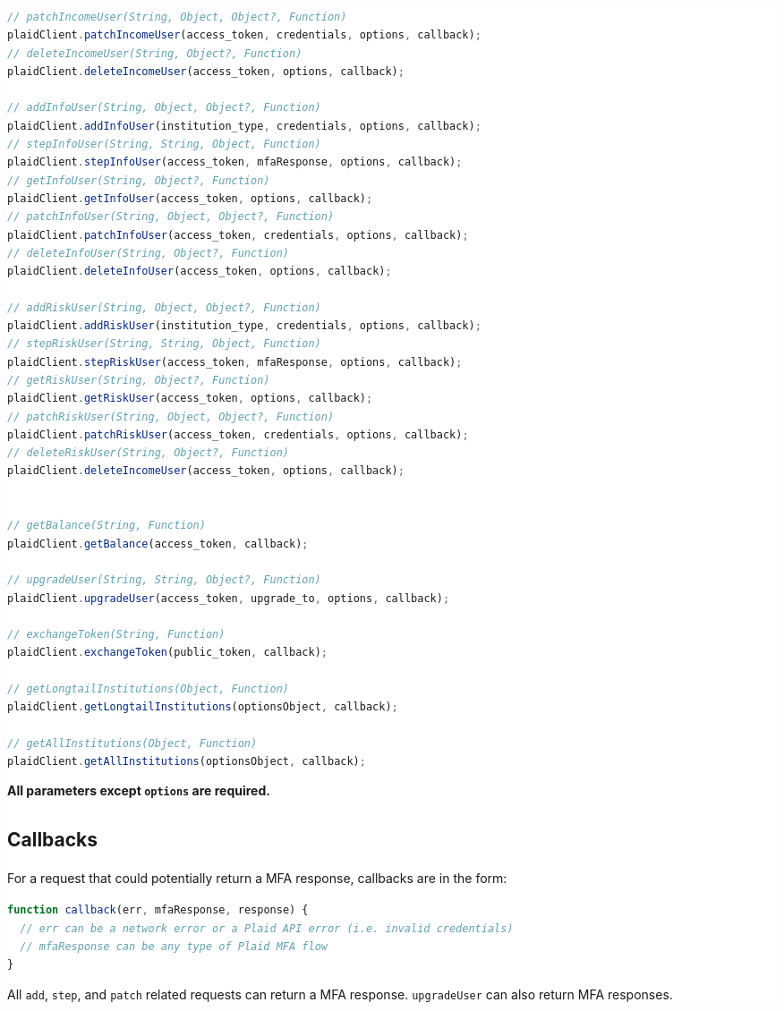 ```javascript
// patchIncomeUser(String, Object, Object?, Function)
plaidClient.patchIncomeUser(access_token, credentials, options, callback);
// deleteIncomeUser(String, Object?, Function)
plaidClient.deleteIncomeUser(access_token, options, callback);

// addInfoUser(String, Object, Object?, Function)
plaidClient.addInfoUser(institution_type, credentials, options, callback);
// stepInfoUser(String, String, Object, Function)
plaidClient.stepInfoUser(access_token, mfaResponse, options, callback);
// getInfoUser(String, Object?, Function)
plaidClient.getInfoUser(access_token, options, callback);
// patchInfoUser(String, Object, Object?, Function)
plaidClient.patchInfoUser(access_token, credentials, options, callback);
// deleteInfoUser(String, Object?, Function)
plaidClient.deleteInfoUser(access_token, options, callback);

// addRiskUser(String, Object, Object?, Function)
plaidClient.addRiskUser(institution_type, credentials, options, callback);
// stepRiskUser(String, String, Object, Function)
plaidClient.stepRiskUser(access_token, mfaResponse, options, callback);
// getRiskUser(String, Object?, Function)
plaidClient.getRiskUser(access_token, options, callback);
// patchRiskUser(String, Object, Object?, Function)
plaidClient.patchRiskUser(access_token, credentials, options, callback);
// deleteRiskUser(String, Object?, Function)
plaidClient.deleteIncomeUser(access_token, options, callback);


// getBalance(String, Function)
plaidClient.getBalance(access_token, callback);

// upgradeUser(String, String, Object?, Function)
plaidClient.upgradeUser(access_token, upgrade_to, options, callback);

// exchangeToken(String, Function)
plaidClient.exchangeToken(public_token, callback);

// getLongtailInstitutions(Object, Function)
plaidClient.getLongtailInstitutions(optionsObject, callback);

// getAllInstitutions(Object, Function)
plaidClient.getAllInstitutions(optionsObject, callback);
```

**All parameters except `options` are required.**

## Callbacks

For a request that could potentially return a MFA response, callbacks are in the form:

```javascript
function callback(err, mfaResponse, response) {
  // err can be a network error or a Plaid API error (i.e. invalid credentials)
  // mfaResponse can be any type of Plaid MFA flow
}
```
All `add`, `step`, and `patch` related requests can return a MFA response.  `upgradeUser` can also return MFA responses.
